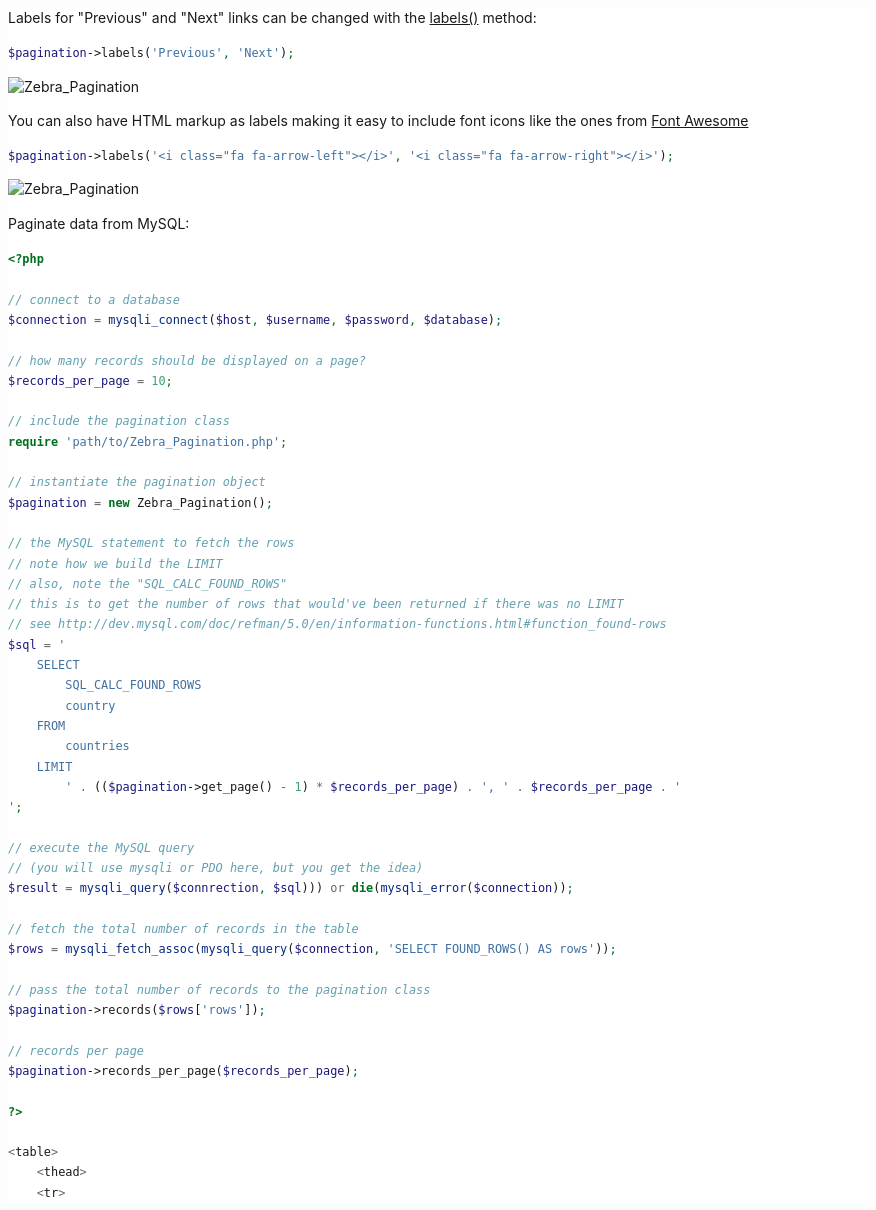 Labels for "Previous" and "Next" links can be changed with the [labels()](https://stefangabos.github.io/Zebra_Pagination/Zebra_Pagination/Zebra_Pagination.html#methodlabels) method:

```php
$pagination->labels('Previous', 'Next');
```
![Zebra_Pagination](https://github.com/stefangabos/Zebra_Pagination/blob/master/docs/media/example-labels.png?raw=true)

You can also have HTML markup as labels making it easy to include font icons like the ones from [Font Awesome](https://fontawesome.com/)

```php
$pagination->labels('<i class="fa fa-arrow-left"></i>', '<i class="fa fa-arrow-right"></i>');
```
![Zebra_Pagination](https://github.com/stefangabos/Zebra_Pagination/blob/master/docs/media/example-labels-icon-font.png?raw=true)

Paginate data from MySQL:

```php
<?php

// connect to a database
$connection = mysqli_connect($host, $username, $password, $database);

// how many records should be displayed on a page?
$records_per_page = 10;

// include the pagination class
require 'path/to/Zebra_Pagination.php';

// instantiate the pagination object
$pagination = new Zebra_Pagination();

// the MySQL statement to fetch the rows
// note how we build the LIMIT
// also, note the "SQL_CALC_FOUND_ROWS"
// this is to get the number of rows that would've been returned if there was no LIMIT
// see http://dev.mysql.com/doc/refman/5.0/en/information-functions.html#function_found-rows
$sql = '
    SELECT
        SQL_CALC_FOUND_ROWS
        country
    FROM
        countries
    LIMIT
        ' . (($pagination->get_page() - 1) * $records_per_page) . ', ' . $records_per_page . '
';

// execute the MySQL query
// (you will use mysqli or PDO here, but you get the idea)
$result = mysqli_query($connrection, $sql))) or die(mysqli_error($connection));

// fetch the total number of records in the table
$rows = mysqli_fetch_assoc(mysqli_query($connection, 'SELECT FOUND_ROWS() AS rows'));

// pass the total number of records to the pagination class
$pagination->records($rows['rows']);

// records per page
$pagination->records_per_page($records_per_page);

?>

<table>
    <thead>
    <tr>
```